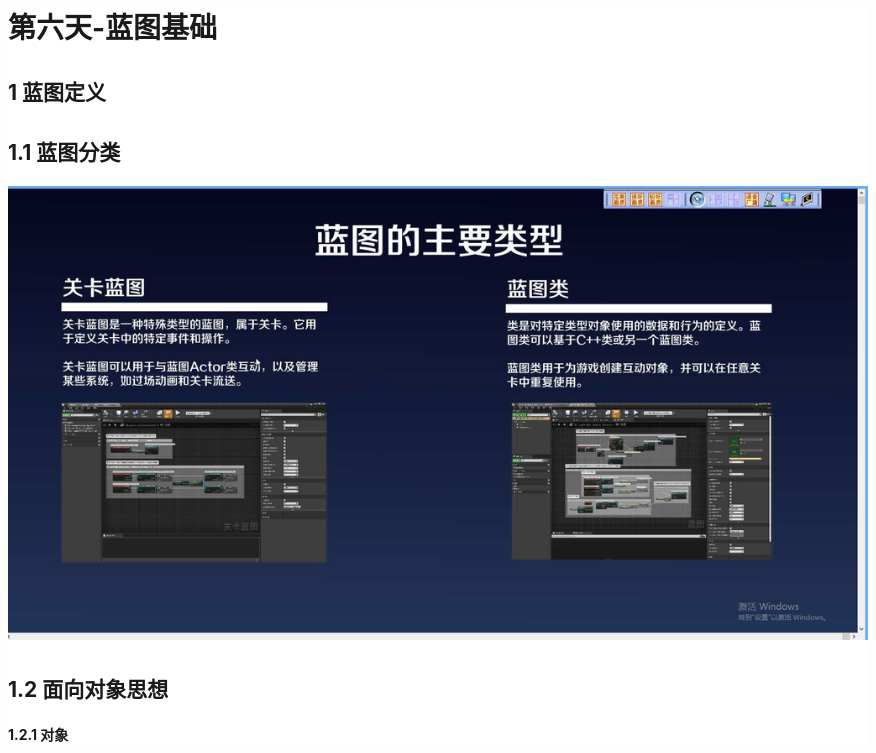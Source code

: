 # 第六天-蓝图基础



## 1 蓝图定义

## 1.1 蓝图分类

![image-20200511091436164](../images/image-20200511091436164.png)



## 1.2 面向对象思想

#### 1.2.1 对象
